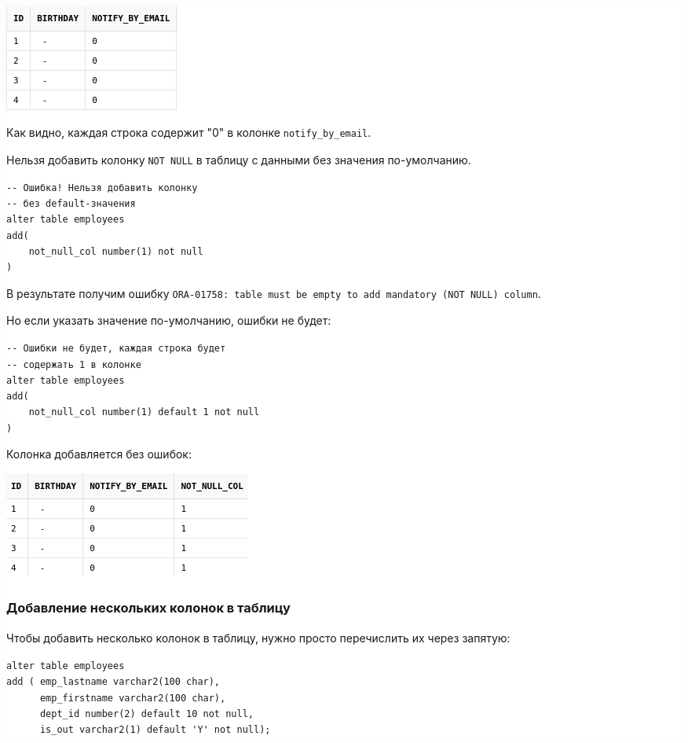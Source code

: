 ![](/img/15_ddl/alter_table_1.png)

Как видно, каждая строка содержит "0" в колонке `notify_by_email`.

Нельзя добавить колонку `NOT NULL` в таблицу с данными без значения
по-умолчанию.

    -- Ошибка! Нельзя добавить колонку
    -- без default-значения
    alter table employees
    add(
        not_null_col number(1) not null
    )

В результате получим ошибку
`ORA-01758: table must be empty to add mandatory (NOT NULL) column`.

Но если указать значение по-умолчанию, ошибки не будет:

    -- Ошибки не будет, каждая строка будет
    -- содержать 1 в колонке
    alter table employees
    add(
        not_null_col number(1) default 1 not null    
    )

Колонка добавляется без ошибок:

![](/img/15_ddl/add_not_null_column.png)

### Добавление нескольких колонок в таблицу

Чтобы добавить несколько колонок в таблицу, нужно просто перечислить их
через запятую:

    alter table employees
    add ( emp_lastname varchar2(100 char),
          emp_firstname varchar2(100 char),
          dept_id number(2) default 10 not null,
          is_out varchar2(1) default 'Y' not null);
